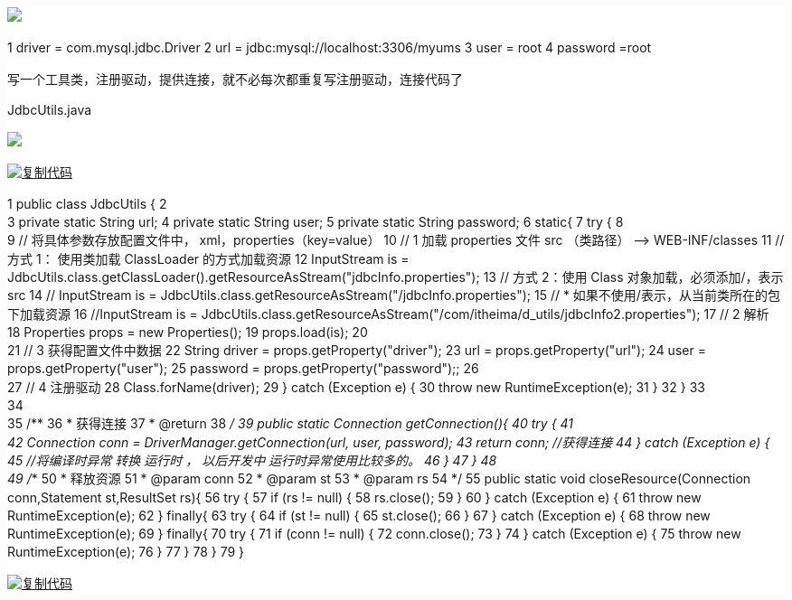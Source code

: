 ![](https://images.cnblogs.com/OutliningIndicators/ExpandedBlockStart.gif)

1 driver = com.mysql.jdbc.Driver 2 url = jdbc:mysql://localhost:3306/myums
3 user = root 4 password =root

写一个工具类，注册驱动，提供连接，就不必每次都重复写注册驱动，连接代码了

JdbcUtils.java

![](https://images.cnblogs.com/OutliningIndicators/ExpandedBlockStart.gif)

[![复制代码](https://common.cnblogs.com/images/copycode.gif)](javascript:void(0); "复制代码")

1 public class JdbcUtils { 2     
3     private static String url; 4     private static String user; 5     private static String password; 6     static{
7         try { 8             
9             // 将具体参数存放配置文件中， xml，properties（key=value） 10             // 1 加载 properties 文件 src （类路径） -->  WEB-INF/classes 11             // 方式 1： 使用类加载 ClassLoader 的方式加载资源
12             InputStream is = JdbcUtils.class.getClassLoader().getResourceAsStream("jdbcInfo.properties"); 13             // 方式 2：使用 Class 对象加载，必须添加/，表示 src 14             // InputStream is = JdbcUtils.class.getResourceAsStream("/jdbcInfo.properties"); 15             // * 如果不使用/表示，从当前类所在的包下加载资源 16             //InputStream is = JdbcUtils.class.getResourceAsStream("/com/itheima/d_utils/jdbcInfo2.properties"); 17             // 2 解析
18             Properties props = new Properties(); 19 props.load(is); 20             
21             // 3 获得配置文件中数据
22             String driver = props.getProperty("driver"); 23             url = props.getProperty("url"); 24             user = props.getProperty("user"); 25             password = props.getProperty("password");; 26             
27             // 4 注册驱动
28 Class.forName(driver); 29         } catch (Exception e) { 30             throw new RuntimeException(e); 31 } 32 } 33     
34     
35     /**
36 * 获得连接 37 * @return
38      */
39     public static Connection getConnection(){ 40         try { 41             
42             Connection conn = DriverManager.getConnection(url, user, password); 43             return conn; //获得连接
44         } catch (Exception e) { 45             //将编译时异常 转换 运行时 ， 以后开发中 运行时异常使用比较多的。 
46 } 47 } 48     
49     /**
50 * 释放资源 51 * @param conn 52 * @param st 53 * @param rs 54      */
55     public static void closeResource(Connection conn,Statement st,ResultSet rs){ 56         try { 57             if (rs != null) { 58 rs.close(); 59 } 60         } catch (Exception e) { 61             throw new RuntimeException(e); 62         } finally{ 63             try { 64                 if (st != null) { 65 st.close(); 66 } 67             } catch (Exception e) { 68                 throw new RuntimeException(e); 69             } finally{ 70                 try { 71                     if (conn != null) { 72 conn.close(); 73 } 74                 } catch (Exception e) { 75                     throw new RuntimeException(e); 76 } 77 } 78 } 79     }

[![复制代码](https://common.cnblogs.com/images/copycode.gif)](javascript:void(0); "复制代码")
